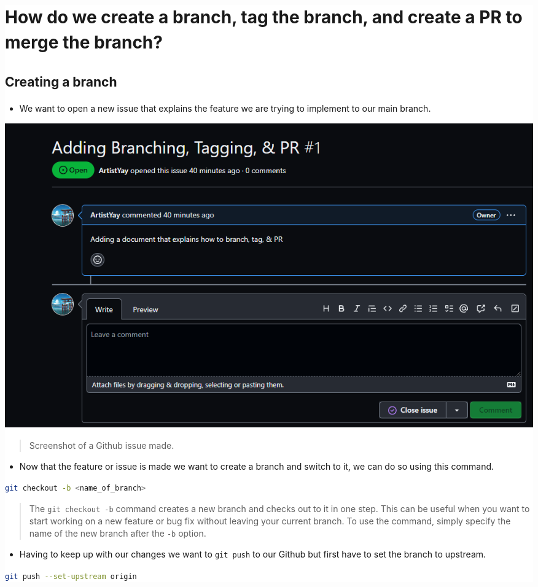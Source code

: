 # How do we create a branch, tag the branch, and create a PR to merge the branch?

## Creating a branch
- We want to open a new issue that explains the feature we are trying to implement to our main branch.

![screenshot](../assets/GitHub_Issue.png)
> Screenshot of a Github issue made.

- Now that the feature or issue is made we want to create a branch and switch to it, we can do so using this command.

```bash
git checkout -b <name_of_branch>
```
> The ```git checkout -b``` command creates a new branch and checks out to it in one step. This can be useful when you want to start working on a new feature or bug fix without leaving your current branch. To use the command, simply specify the name of the new branch after the ```-b``` option.

- Having to keep up with our changes we want to ```git push``` to our Github but first have to set the branch to upstream.

```bash
git push --set-upstream origin
```
